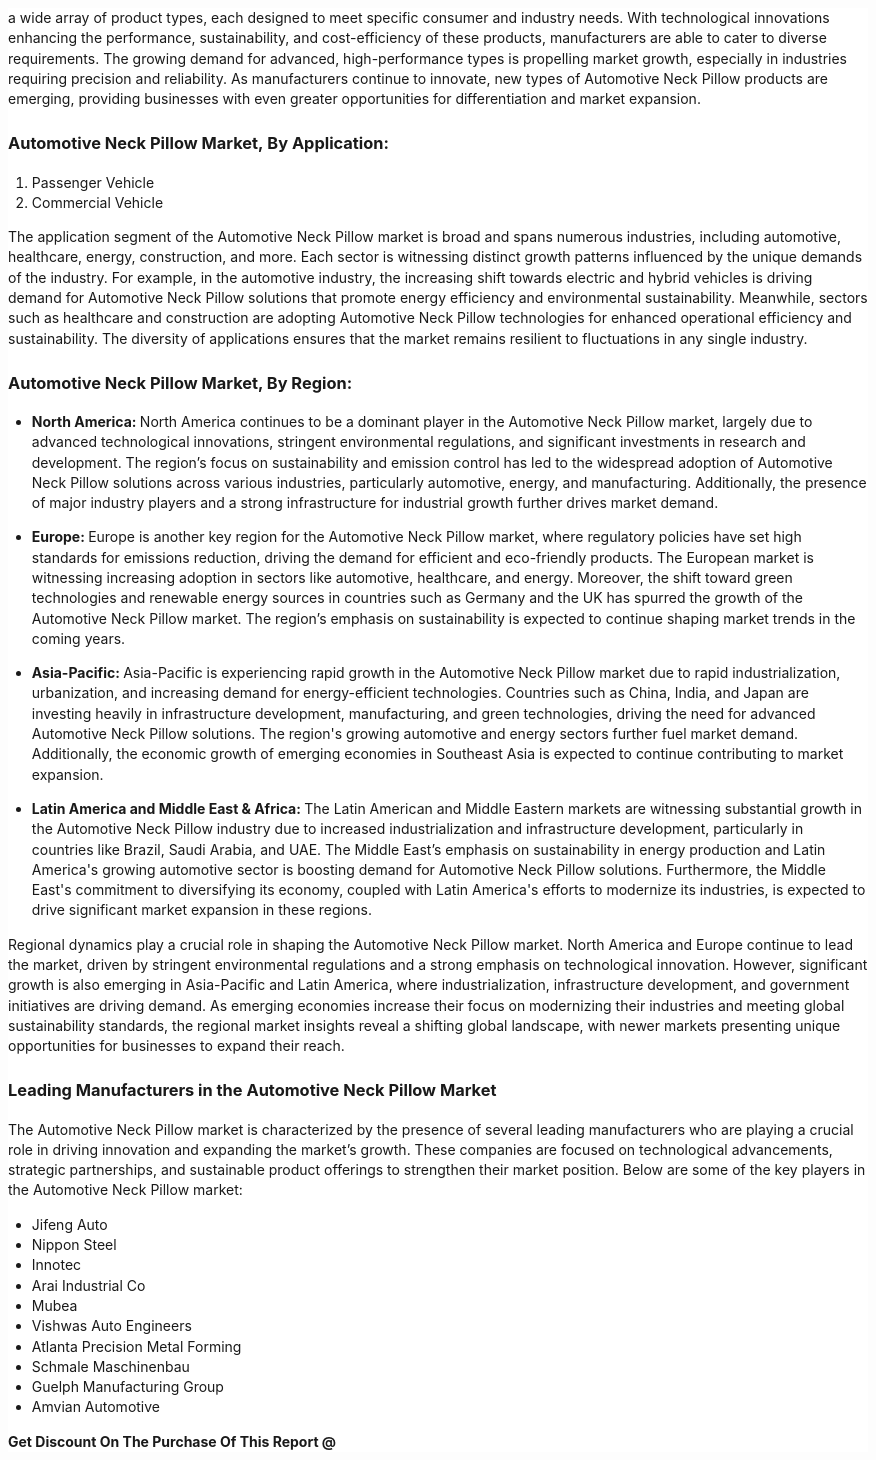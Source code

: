 a wide array of product types, each designed to meet specific consumer and industry needs. With technological innovations enhancing the performance, sustainability, and cost-efficiency of these products, manufacturers are able to cater to diverse requirements. The growing demand for advanced, high-performance types is propelling market growth, especially in industries requiring precision and reliability. As manufacturers continue to innovate, new types of Automotive Neck Pillow products are emerging, providing businesses with even greater opportunities for differentiation and market expansion.</p><h3>Automotive Neck Pillow Market,&nbsp;By Application:</h3><ol><li>Passenger Vehicle<li> Commercial Vehicle</li></ol><p>The application segment of the Automotive Neck Pillow market is broad and spans numerous industries, including automotive, healthcare, energy, construction, and more. Each sector is witnessing distinct growth patterns influenced by the unique demands of the industry. For example, in the automotive industry, the increasing shift towards electric and hybrid vehicles is driving demand for Automotive Neck Pillow solutions that promote energy efficiency and environmental sustainability. Meanwhile, sectors such as healthcare and construction are adopting Automotive Neck Pillow technologies for enhanced operational efficiency and sustainability. The diversity of applications ensures that the market remains resilient to fluctuations in any single industry.</p><h3>Automotive Neck Pillow Market, By Region:</h3><ul><li><p><strong>North America:&nbsp;</strong>North America continues to be a dominant player in the Automotive Neck Pillow market, largely due to advanced technological innovations, stringent environmental regulations, and significant investments in research and development. The region&rsquo;s focus on sustainability and emission control has led to the widespread adoption of Automotive Neck Pillow solutions across various industries, particularly automotive, energy, and manufacturing. Additionally, the presence of major industry players and a strong infrastructure for industrial growth further drives market demand.</p></li><li><p><strong><strong>Europe:&nbsp;</strong></strong>Europe is another key region for the Automotive Neck Pillow market, where regulatory policies have set high standards for emissions reduction, driving the demand for efficient and eco-friendly products. The European market is witnessing increasing adoption in sectors like automotive, healthcare, and energy. Moreover, the shift toward green technologies and renewable energy sources in countries such as Germany and the UK has spurred the growth of the Automotive Neck Pillow market. The region&rsquo;s emphasis on sustainability is expected to continue shaping market trends in the coming years.</p></li><li><p><strong><strong>Asia-Pacific:&nbsp;</strong></strong>Asia-Pacific is experiencing rapid growth in the Automotive Neck Pillow market due to rapid industrialization, urbanization, and increasing demand for energy-efficient technologies. Countries such as China, India, and Japan are investing heavily in infrastructure development, manufacturing, and green technologies, driving the need for advanced Automotive Neck Pillow solutions. The region's growing automotive and energy sectors further fuel market demand. Additionally, the economic growth of emerging economies in Southeast Asia is expected to continue contributing to market expansion.</p></li><li><p><strong><strong>Latin America and Middle East &amp; Africa:&nbsp;</strong></strong>The Latin American and Middle Eastern markets are witnessing substantial growth in the Automotive Neck Pillow industry due to increased industrialization and infrastructure development, particularly in countries like Brazil, Saudi Arabia, and UAE. The Middle East&rsquo;s emphasis on sustainability in energy production and Latin America's growing automotive sector is boosting demand for Automotive Neck Pillow solutions. Furthermore, the Middle East's commitment to diversifying its economy, coupled with Latin America's efforts to modernize its industries, is expected to drive significant market expansion in these regions.</p></li></ul><p>Regional dynamics play a crucial role in shaping the Automotive Neck Pillow market. North America and Europe continue to lead the market, driven by stringent environmental regulations and a strong emphasis on technological innovation. However, significant growth is also emerging in Asia-Pacific and Latin America, where industrialization, infrastructure development, and government initiatives are driving demand. As emerging economies increase their focus on modernizing their industries and meeting global sustainability standards, the regional market insights reveal a shifting global landscape, with newer markets presenting unique opportunities for businesses to expand their reach.</p><h3><strong>Leading Manufacturers in the Automotive Neck Pillow Market</strong></h3><p>The Automotive Neck Pillow market is characterized by the presence of several leading manufacturers who are playing a crucial role in driving innovation and expanding the market&rsquo;s growth. These companies are focused on technological advancements, strategic partnerships, and sustainable product offerings to strengthen their market position. Below are some of the key players in the Automotive Neck Pillow market:</p></div><div class="article-main__content" data-test-id="publishing-text-block"><ul><li><span class="">Jifeng Auto<li> Nippon Steel<li> Innotec<li> Arai Industrial Co<li> Mubea<li> Vishwas Auto Engineers<li> Atlanta Precision Metal Forming<li> Schmale Maschinenbau<li> Guelph Manufacturing Group<li> Amvian Automotive</span></li></ul></div><div class="article-main__content" data-test-id="publishing-text-block"><p><span class="font-[700]"><strong>Get Discount On The Purchase Of This Report @</strong>